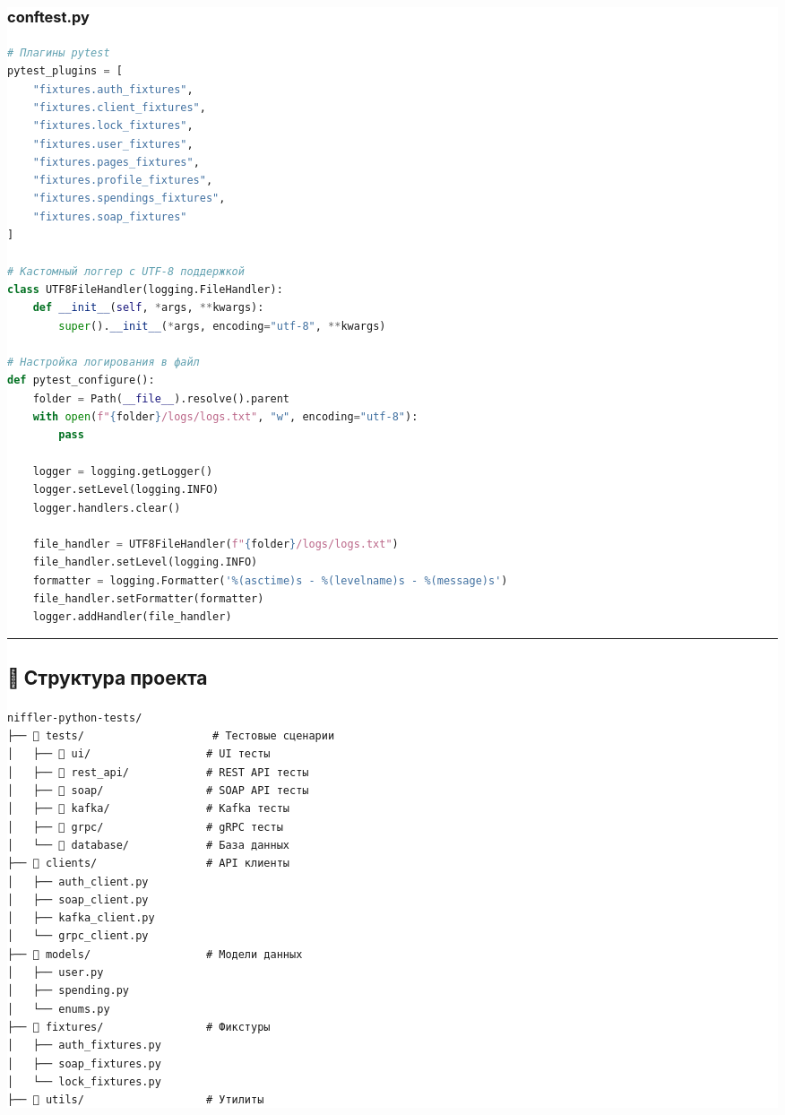 ### conftest.py

```python
# Плагины pytest
pytest_plugins = [
    "fixtures.auth_fixtures", 
    "fixtures.client_fixtures",
    "fixtures.lock_fixtures",
    "fixtures.user_fixtures",
    "fixtures.pages_fixtures",
    "fixtures.profile_fixtures",
    "fixtures.spendings_fixtures",
    "fixtures.soap_fixtures"
]

# Кастомный логгер с UTF-8 поддержкой
class UTF8FileHandler(logging.FileHandler):
    def __init__(self, *args, **kwargs):
        super().__init__(*args, encoding="utf-8", **kwargs)

# Настройка логирования в файл
def pytest_configure():
    folder = Path(__file__).resolve().parent
    with open(f"{folder}/logs/logs.txt", "w", encoding="utf-8"):
        pass
    
    logger = logging.getLogger()
    logger.setLevel(logging.INFO)
    logger.handlers.clear()
    
    file_handler = UTF8FileHandler(f"{folder}/logs/logs.txt")
    file_handler.setLevel(logging.INFO)
    formatter = logging.Formatter('%(asctime)s - %(levelname)s - %(message)s')
    file_handler.setFormatter(formatter)
    logger.addHandler(file_handler)
```

---

## 📁 Структура проекта

```
niffler-python-tests/
├── 📁 tests/                    # Тестовые сценарии
│   ├── 📁 ui/                  # UI тесты
│   ├── 📁 rest_api/            # REST API тесты
│   ├── 📁 soap/                # SOAP API тесты
│   ├── 📁 kafka/               # Kafka тесты
│   ├── 📁 grpc/                # gRPC тесты
│   └── 📁 database/            # База данных
├── 📁 clients/                 # API клиенты
│   ├── auth_client.py
│   ├── soap_client.py
│   ├── kafka_client.py
│   └── grpc_client.py
├── 📁 models/                  # Модели данных
│   ├── user.py
│   ├── spending.py
│   └── enums.py
├── 📁 fixtures/                # Фикстуры
│   ├── auth_fixtures.py
│   ├── soap_fixtures.py
│   └── lock_fixtures.py
├── 📁 utils/                   # Утилиты
```